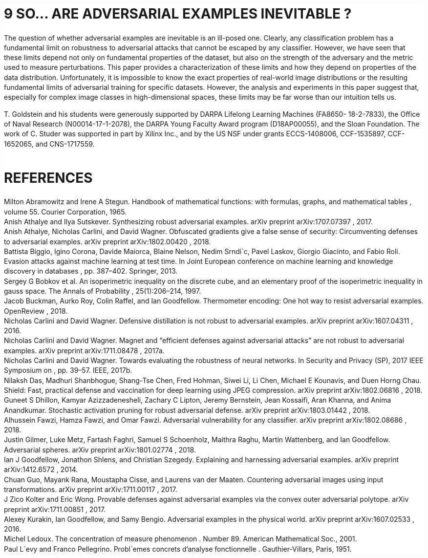 # 9 SO... ARE ADVERSARIAL EXAMPLES INEVITABLE ?  

The question of whether adversarial examples are inevitable is an ill-posed one. Clearly, any classification problem has a fundamental limit on robustness to adversarial attacks that cannot be escaped by any classifier. However, we have seen that these limits depend not only on fundamental properties of the dataset, but also on the strength of the adversary and the metric used to measure perturbations. This paper provides a characterization of these limits and how they depend on properties of the data distribution. Unfortunately, it is impossible to know the exact properties of real-world image distributions or the resulting fundamental limits of adversarial training for specific datasets. However, the analysis and experiments in this paper suggest that, especially for complex image classes in high-dimensional spaces, these limits may be far worse than our intuition tells us.  

T. Goldstein and his students were generously supported by DARPA Lifelong Learning Machines (FA8650- 18-2-7833), the Office of Naval Research (N00014-17-1-2078), the DARPA Young Faculty Award program (D18AP00055), and the Sloan Foundation. The work of C. Studer was supported in part by Xilinx Inc., and by the US NSF under grants ECCS-1408006, CCF-1535897, CCF-1652065, and CNS-1717559.  

# REFERENCES  

Milton Abramowitz and Irene A Stegun. Handbook of mathematical functions: with formulas, graphs, and mathematical tables , volume 55. Courier Corporation, 1965.   
Anish Athalye and Ilya Sutskever. Synthesizing robust adversarial examples. arXiv preprint arXiv:1707.07397 , 2017.   
Anish Athalye, Nicholas Carlini, and David Wagner. Obfuscated gradients give a false sense of security: Circumventing defenses to adversarial examples. arXiv preprint arXiv:1802.00420 , 2018.   
Battista Biggio, Igino Corona, Davide Maiorca, Blaine Nelson, Nedim Srndi´c, Pavel Laskov, Giorgio Giacinto, and Fabio Roli. Evasion attacks against machine learning at test time. In Joint European conference on machine learning and knowledge discovery in databases , pp. 387–402. Springer, 2013.   
Sergey G Bobkov et al. An isoperimetric inequality on the discrete cube, and an elementary proof of the isoperimetric inequality in gauss space. The Annals of Probability , 25(1):206–214, 1997.   
Jacob Buckman, Aurko Roy, Colin Raffel, and Ian Goodfellow. Thermometer encoding: One hot way to resist adversarial examples. OpenReview , 2018.   
Nicholas Carlini and David Wagner. Defensive distillation is not robust to adversarial examples. arXiv preprint arXiv:1607.04311 , 2016.   
Nicholas Carlini and David Wagner. Magnet and “efficient defenses against adversarial attacks” are not robust to adversarial examples. arXiv preprint arXiv:1711.08478 , 2017a.   
Nicholas Carlini and David Wagner. Towards evaluating the robustness of neural networks. In Security and Privacy (SP), 2017 IEEE Symposium on , pp. 39–57. IEEE, 2017b.   
Nilaksh Das, Madhuri Shanbhogue, Shang-Tse Chen, Fred Hohman, Siwei Li, Li Chen, Michael E Kounavis, and Duen Horng Chau. Shield: Fast, practical defense and vaccination for deep learning using JPEG compression. arXiv preprint arXiv:1802.06816 , 2018.   
Guneet S Dhillon, Kamyar Azizzadenesheli, Zachary C Lipton, Jeremy Bernstein, Jean Kossaifi, Aran Khanna, and Anima Anandkumar. Stochastic activation pruning for robust adversarial defense. arXiv preprint arXiv:1803.01442 , 2018.   
Alhussein Fawzi, Hamza Fawzi, and Omar Fawzi. Adversarial vulnerability for any classifier. arXiv preprint arXiv:1802.08686 , 2018.   
Justin Gilmer, Luke Metz, Fartash Faghri, Samuel S Schoenholz, Maithra Raghu, Martin Wattenberg, and Ian Goodfellow. Adversarial spheres. arXiv preprint arXiv:1801.02774 , 2018.   
Ian J Goodfellow, Jonathon Shlens, and Christian Szegedy. Explaining and harnessing adversarial examples. arXiv preprint arXiv:1412.6572 , 2014.   
Chuan Guo, Mayank Rana, Moustapha Cisse, and Laurens van der Maaten. Countering adversarial images using input transformations. arXiv preprint arXiv:1711.00117 , 2017.   
J Zico Kolter and Eric Wong. Provable defenses against adversarial examples via the convex outer adversarial polytope. arXiv preprint arXiv:1711.00851 , 2017.   
Alexey Kurakin, Ian Goodfellow, and Samy Bengio. Adversarial examples in the physical world. arXiv preprint arXiv:1607.02533 , 2016.   
Michel Ledoux. The concentration of measure phenomenon . Number 89. American Mathematical Soc., 2001.   
Paul L´evy and Franco Pellegrino. Probl´emes concrets d’analyse fonctionnelle . Gauthier-Villars, Paris, 1951.   